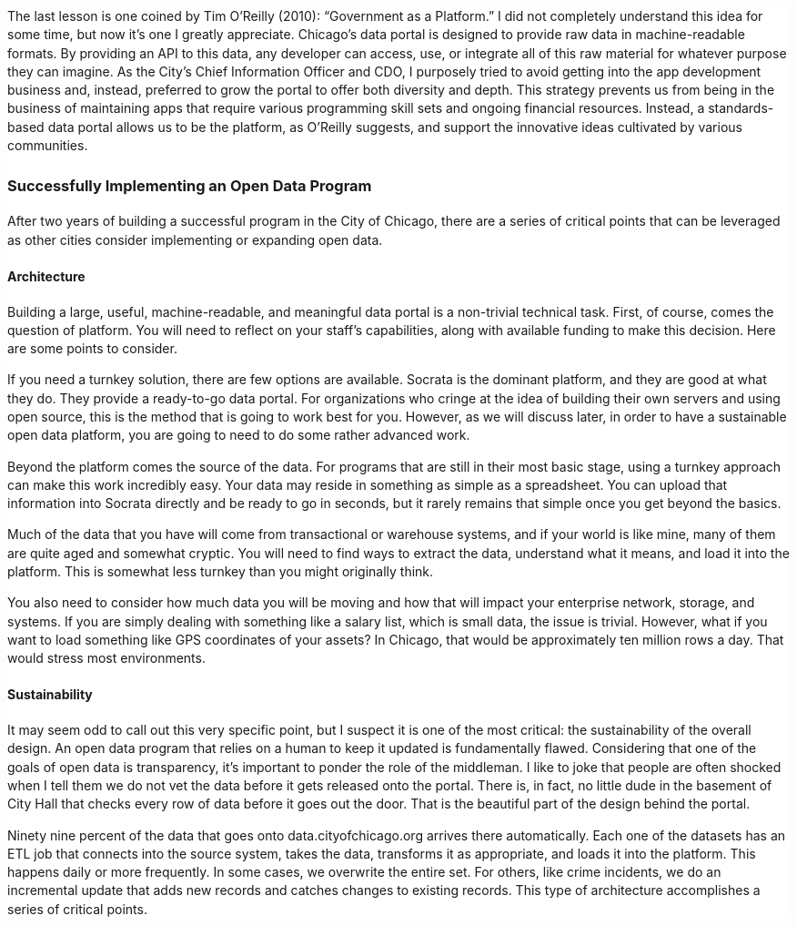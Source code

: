 The last lesson is one coined by Tim O’Reilly (2010): “Government as a Platform.” I did not completely understand this idea for some time, but now it’s one I greatly appreciate. Chicago’s data portal is designed to provide raw data in machine-readable formats. By providing an API to this data, any developer can access, use, or integrate all of this raw material for whatever purpose they can imagine. As the City’s Chief Information Officer and CDO, I purposely tried to avoid getting into the app development business and, instead, preferred to grow the portal to offer both diversity and depth. This strategy prevents us from being in the business of maintaining apps that require various programming skill sets and ongoing financial resources. Instead, a standards-based data portal allows us to be the platform, as O’Reilly suggests, and support the innovative ideas cultivated by various communities.

### Successfully Implementing an Open Data Program

After two years of building a successful program in the City of Chicago, there are a series of critical points that can be leveraged as other cities consider implementing or expanding open data.

#### Architecture

Building a large, useful, machine-readable, and meaningful data portal is a non-trivial technical task. First, of course, comes the question of platform. You will need to reflect on your staff’s capabilities, along with available funding to make this decision. Here are some points to consider.

If you need a turnkey solution, there are few options are available. Socrata is the dominant platform, and they are good at what they do. They provide a ready-to-go data portal. For organizations who cringe at the idea of building their own servers and using open source, this is the method that is going to work best for you. However, as we will discuss later, in order to have a sustainable open data platform, you are going to need to do some rather advanced work.

Beyond the platform comes the source of the data. For programs that are still in their most basic stage, using a turnkey approach can make this work incredibly easy. Your data may reside in something as simple as a spreadsheet. You can upload that information into Socrata directly and be ready to go in seconds, but it rarely remains that simple once you get beyond the basics.

Much of the data that you have will come from transactional or warehouse systems, and if your world is like mine, many of them are quite aged and somewhat cryptic. You will need to find ways to extract the data, understand what it means, and load it into the platform. This is somewhat less turnkey than you might originally think.

You also need to consider how much data you will be moving and how that will impact your enterprise network, storage, and systems. If you are simply dealing with something like a salary list, which is small data, the issue is trivial. However, what if you want to load something like GPS coordinates of your assets? In Chicago, that would be approximately ten million rows a day. That would stress most environments.

#### Sustainability

It may seem odd to call out this very specific point, but I suspect it is one of the most critical: the sustainability of the overall design. An open data program that relies on a human to keep it updated is fundamentally flawed. Considering that one of the goals of open data is transparency, it’s important to ponder the role of the middleman. I like to joke that people are often shocked when I tell them we do not vet the data before it gets released onto the portal. There is, in fact, no little dude in the basement of City Hall that checks every row of data before it goes out the door. That is the beautiful part of the design behind the portal.

Ninety nine percent of the data that goes onto data.cityofchicago.org arrives there automatically. Each one of the datasets has an ETL job that connects into the source system, takes the data, transforms it as appropriate, and loads it into the platform. This happens daily or more frequently. In some cases, we overwrite the entire set. For others, like crime incidents, we do an incremental update that adds new records and catches changes to existing records. This type of architecture accomplishes a series of critical points.
